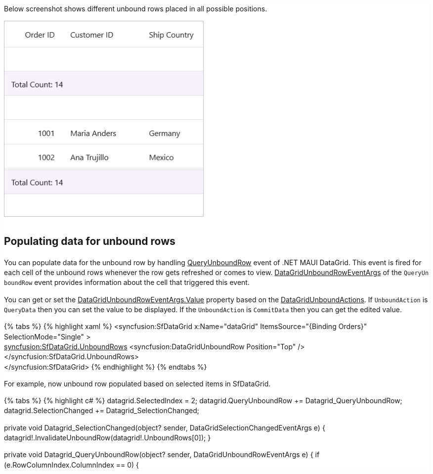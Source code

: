 Below screenshot shows different unbound rows placed in all possible positions.

<img alt="Positioning unbound rows" src="Images\unboundRow\maui-datagrid-unbound-row-positioning.png" width="404"/>

## Populating data for unbound rows

You can populate data for the unbound row by handling [QueryUnboundRow]() event of .NET MAUI DataGrid. This event is fired for each cell of the unbound rows whenever the row gets refreshed or comes to view. 
[DataGridUnboundRowEventArgs]() of the `QueryUnboundRow` event provides information about the cell that triggered this event.

You can get or set the [DataGridUnboundRowEventArgs.Value]() property based on the [DataGridUnboundActions](). If `UnboundAction` is `QueryData` then you can set the value to be displayed. If the `UnboundAction` is `CommitData` then you can get the edited value.

{% tabs %}
{% highlight xaml %}
<syncfusion:SfDataGrid x:Name="dataGrid" 
                       ItemsSource="{Binding Orders}"                         
                       SelectionMode="Single" >                        
        <syncfusion:SfDataGrid.UnboundRows>
            <syncfusion:DataGridUnboundRow Position="Top" />
        </syncfusion:SfDataGrid.UnboundRows>                                 
</syncfusion:SfDataGrid>
{% endhighlight %}
{% endtabs %}

For example, now unbound row populated based on selected items in SfDataGrid.


{% tabs %}
{% highlight c# %}
datagrid.SelectedIndex = 2;
datagrid.QueryUnboundRow += Datagrid_QueryUnboundRow;
datagrid.SelectionChanged += Datagrid_SelectionChanged;

private void Datagrid_SelectionChanged(object? sender, DataGridSelectionChangedEventArgs e)
{
    datagrid!.InvalidateUnboundRow(datagrid!.UnboundRows[0]);
}

private void Datagrid_QueryUnboundRow(object? sender, DataGridUnboundRowEventArgs e)
{
    if (e.RowColumnIndex.ColumnIndex == 0)
    {